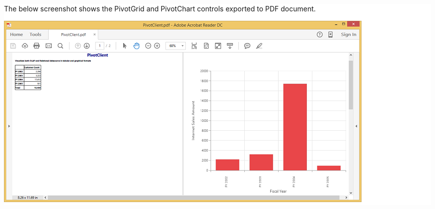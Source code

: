 The below screenshot shows the PivotGrid and PivotChart controls exported to PDF document.

![](Exporting_images/pdfexport.png)